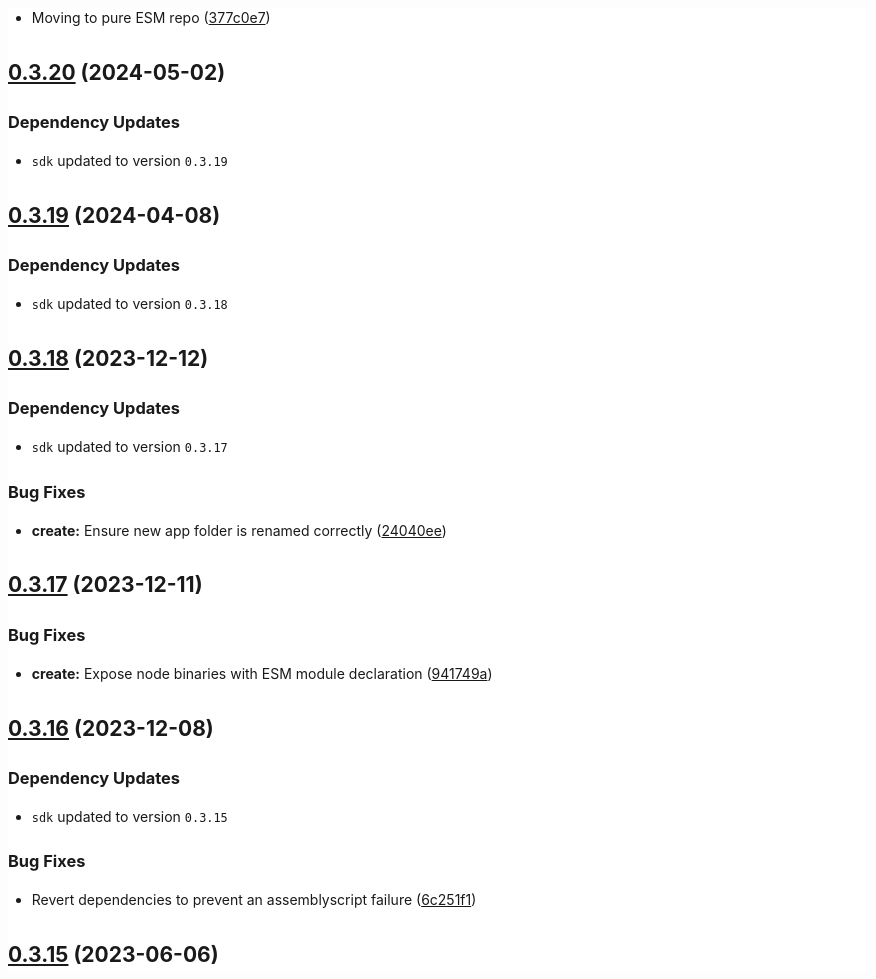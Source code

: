 * Moving to pure ESM repo ([377c0e7](https://github.com/klave-network/platform/commit/377c0e7413441ad3fbca90ec5967d668d871a98b))

## [0.3.20](https://github.com/klave-network/platform/compare/create@0.3.19...create@0.3.20) (2024-05-02)

### Dependency Updates

* `sdk` updated to version `0.3.19`

## [0.3.19](https://github.com/klave-network/platform/compare/create@0.3.18...create@0.3.19) (2024-04-08)

### Dependency Updates

* `sdk` updated to version `0.3.18`

## [0.3.18](https://github.com/klave-network/platform/compare/create@0.3.17...create@0.3.18) (2023-12-12)

### Dependency Updates

* `sdk` updated to version `0.3.17`

### Bug Fixes

* **create:** Ensure new app folder is renamed correctly ([24040ee](https://github.com/klave-network/platform/commit/24040eea5f6ce3ad7ffc374220110cb0e4df1bd2))

## [0.3.17](https://github.com/klave-network/platform/compare/create@0.3.16...create@0.3.17) (2023-12-11)

### Bug Fixes

* **create:** Expose node binaries with ESM module declaration ([941749a](https://github.com/klave-network/platform/commit/941749a9ee50ef4ad6ebbaf1fd8c13aa5b2ef011))

## [0.3.16](https://github.com/klave-network/platform/compare/create@0.3.15...create@0.3.16) (2023-12-08)

### Dependency Updates

* `sdk` updated to version `0.3.15`

### Bug Fixes

* Revert dependencies to prevent an assemblyscript failure ([6c251f1](https://github.com/klave-network/platform/commit/6c251f15d1235e11c0bf8f9cd75ac9ebbc6ea46d))

## [0.3.15](https://github.com/secretarium/devsuite-typescript/compare/klave-create@0.3.14...klave-create@0.3.15) (2023-06-06)
